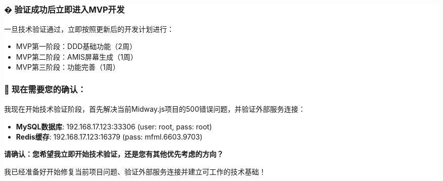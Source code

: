 ### � **验证成功后立即进入MVP开发**
一旦技术验证通过，立即按照更新后的开发计划进行：
- MVP第一阶段：DDD基础功能（2周）
- MVP第二阶段：AMIS屏幕生成（1周）
- MVP第三阶段：功能完善（1周）

### 🔧 **现在需要您的确认：**
我现在开始技术验证阶段，首先解决当前Midway.js项目的500错误问题，并验证外部服务连接：
- **MySQL数据库**: 192.168.17.123:33306 (user: root, pass: root)
- **Redis缓存**: 192.168.17.123:16379 (pass: mfml.6603.9703)

**请确认：您希望我立即开始技术验证，还是您有其他优先考虑的方向？**

我已经准备好开始修复当前项目问题、验证外部服务连接并建立可工作的技术基础！
